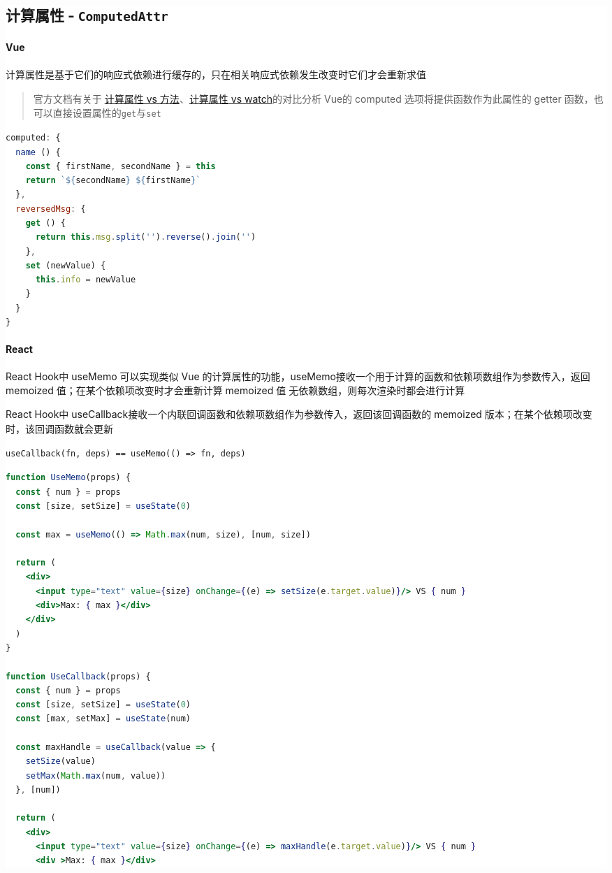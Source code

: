 ```jsx
```

## 计算属性 - `ComputedAttr`
#### Vue
计算属性是基于它们的响应式依赖进行缓存的，只在相关响应式依赖发生改变时它们才会重新求值
> 官方文档有关于 [计算属性 vs 方法](https://cn.vuejs.org/v2/guide/computed.html#%E8%AE%A1%E7%AE%97%E5%B1%9E%E6%80%A7%E7%BC%93%E5%AD%98-vs-%E6%96%B9%E6%B3%95)、[计算属性 vs watch](https://cn.vuejs.org/v2/guide/computed.html#%E8%AE%A1%E7%AE%97%E5%B1%9E%E6%80%A7-vs-%E4%BE%A6%E5%90%AC%E5%B1%9E%E6%80%A7)的对比分析
Vue的 computed 选项将提供函数作为此属性的 getter 函数，也可以直接设置属性的`get`与`set`
```js
computed: {
  name () {
    const { firstName, secondName } = this
    return `${secondName} ${firstName}`
  },
  reversedMsg: {
    get () {
      return this.msg.split('').reverse().join('')
    },
    set (newValue) {
      this.info = newValue
    }
  }
}
```

#### React
React Hook中 useMemo 可以实现类似 Vue 的计算属性的功能，useMemo接收一个用于计算的函数和依赖项数组作为参数传入，返回 memoized 值；在某个依赖项改变时才会重新计算 memoized 值
无依赖数组，则每次渲染时都会进行计算

React Hook中 useCallback接收一个内联回调函数和依赖项数组作为参数传入，返回该回调函数的 memoized 版本；在某个依赖项改变时，该回调函数就会更新

`useCallback(fn, deps) == useMemo(() => fn, deps)`
```jsx
function UseMemo(props) {
  const { num } = props
  const [size, setSize] = useState(0)

  const max = useMemo(() => Math.max(num, size), [num, size])

  return (
    <div>
      <input type="text" value={size} onChange={(e) => setSize(e.target.value)}/> VS { num }
      <div>Max: { max }</div>
    </div>
  )
}

function UseCallback(props) {
  const { num } = props
  const [size, setSize] = useState(0)
  const [max, setMax] = useState(num)

  const maxHandle = useCallback(value => {
    setSize(value)
    setMax(Math.max(num, value))
  }, [num])

  return (
    <div>
      <input type="text" value={size} onChange={(e) => maxHandle(e.target.value)}/> VS { num }
      <div >Max: { max }</div>
```